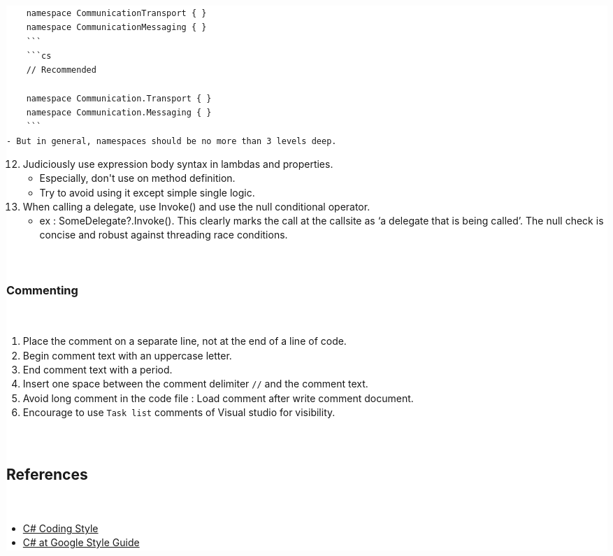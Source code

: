         namespace CommunicationTransport { }
        namespace CommunicationMessaging { }
        ```
        ```cs
        // Recommended

        namespace Communication.Transport { }
        namespace Communication.Messaging { }
        ```
    - But in general, namespaces should be no more than 3 levels deep.
12. Judiciously use expression body syntax in lambdas and properties.
    - Especially, don't use on method definition.
    - Try to avoid using it except simple single logic.
13. When calling a delegate, use Invoke() and use the null conditional operator.
    - ex : SomeDelegate?.Invoke(). 
        This clearly marks the call at the callsite as ‘a delegate that is being called’. The null check is concise and robust against threading race conditions.

<br>

### Commenting

<br>

1. Place the comment on a separate line, not at the end of a line of code.
2. Begin comment text with an uppercase letter.
3. End comment text with a period.
4. Insert one space between the comment delimiter `//` and the comment text.
5. Avoid long comment in the code file : Load comment after write comment document.
6. Encourage to use `Task list` comments of Visual studio for visibility.

<br>

## References

<br>

- [C# Coding Style](https://github.com/dotnet/runtime/blob/main/docs/coding-guidelines/coding-style.md)
- [C# at Google Style Guide](https://google.github.io/styleguide/csharp-style.html)